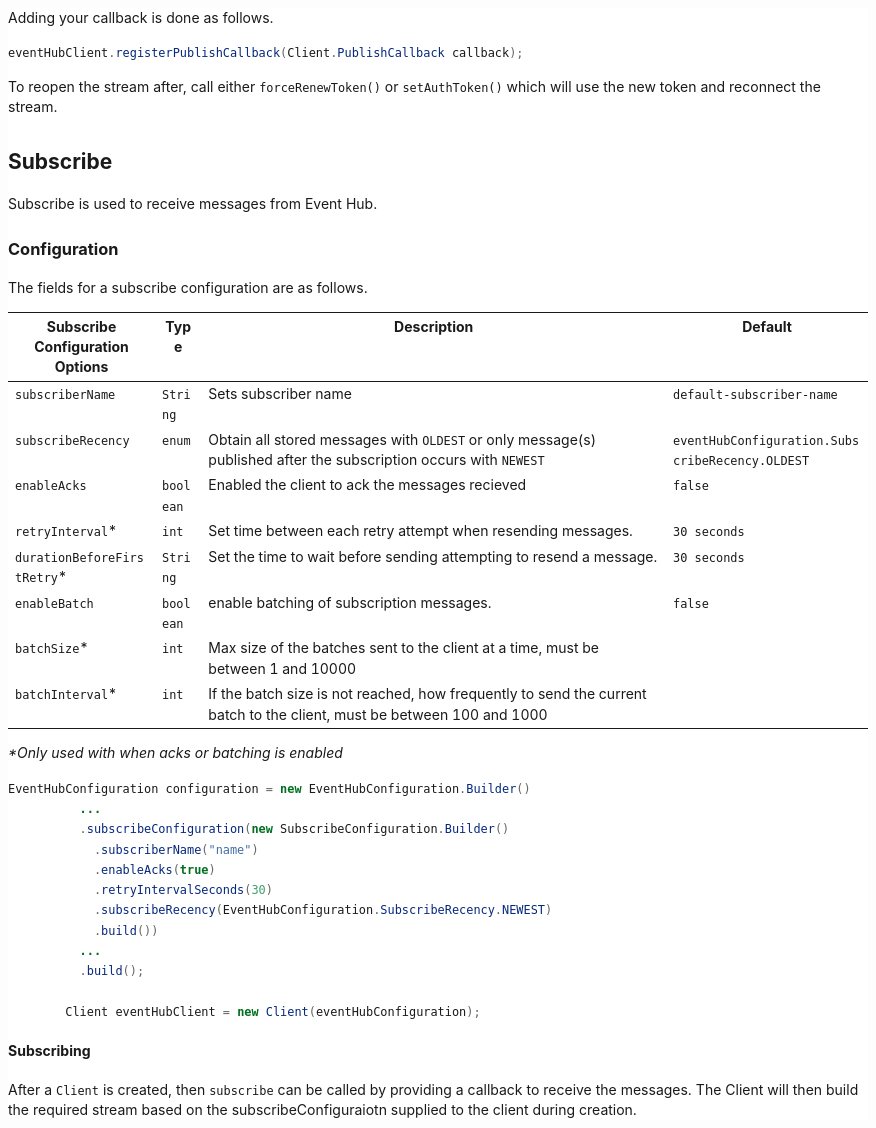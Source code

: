 Adding your callback is done as follows.
```java
eventHubClient.registerPublishCallback(Client.PublishCallback callback);
```

To reopen the stream after, call either `forceRenewToken()` or `setAuthToken()` which will use the new token and reconnect the stream.

## Subscribe
Subscribe is used to receive messages from Event Hub. 
### Configuration

The fields for a subscribe configuration are as follows.

| Subscribe Configuration Options | Type | Description | Default
| --- | --- | --- | ---
| `subscriberName` | `String` | Sets subscriber name | `default-subscriber-name`
| `subscribeRecency` | `enum` | Obtain all stored messages with `OLDEST` or only message(s) published after the subscription occurs with `NEWEST` | `eventHubConfiguration.SubscribeRecency.OLDEST`
| `enableAcks` | `boolean` | Enabled the client to ack the messages recieved | `false`
| `retryInterval`* | `int` | Set time between each retry attempt when resending messages. | `30 seconds`
| `durationBeforeFirstRetry`* | `String` | Set the time to wait before sending attempting to resend a message.| `30 seconds`
| `enableBatch` | `boolean` | enable batching of subscription messages. | `false`
| `batchSize`* | `int` | Max size of the batches sent to the client at a time, must be between 1 and 10000 | 
| `batchInterval`* | `int` | If the batch size is not reached, how frequently to send the current batch to the client, must be between 100 and 1000 | 

_*Only used with when acks or batching is enabled_

```java
EventHubConfiguration configuration = new EventHubConfiguration.Builder()
          ...
          .subscribeConfiguration(new SubscribeConfiguration.Builder()
          	.subscriberName("name")
          	.enableAcks(true)
          	.retryIntervalSeconds(30)
          	.subscribeRecency(EventHubConfiguration.SubscribeRecency.NEWEST)
          	.build())
          ...
          .build();
          
        Client eventHubClient = new Client(eventHubConfiguration);

```

#### Subscribing

After a `Client` is created, then `subscribe` can be called by providing a callback to receive the messages. 
The Client will then build the required stream based on the subscribeConfiguraiotn supplied to the client during creation.
